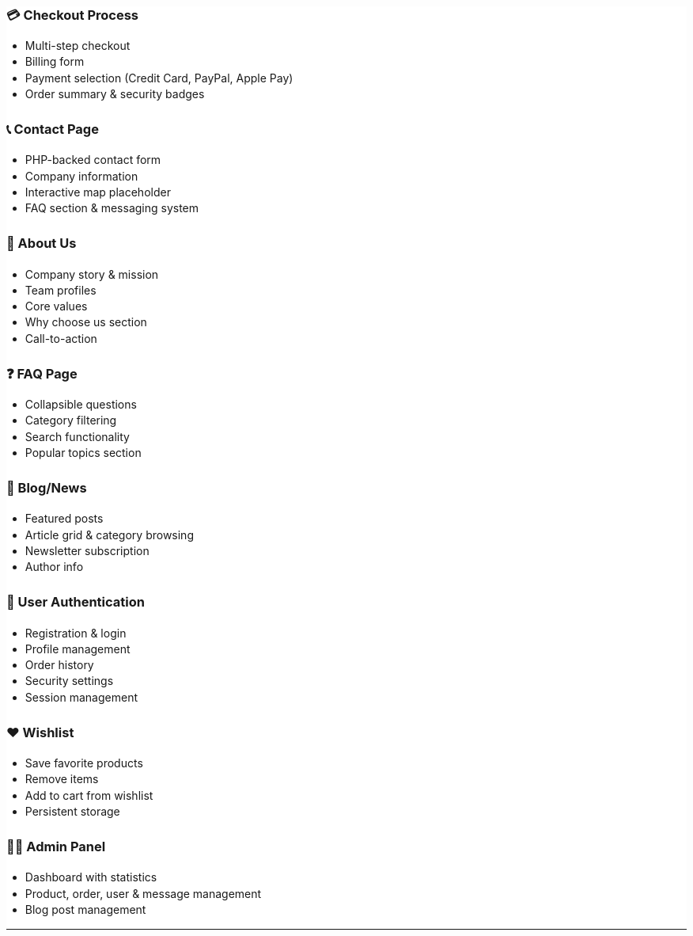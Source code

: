 ### 💳 Checkout Process
- Multi-step checkout
- Billing form
- Payment selection (Credit Card, PayPal, Apple Pay)
- Order summary & security badges

### 📞 Contact Page
- PHP-backed contact form
- Company information
- Interactive map placeholder
- FAQ section & messaging system

### 👥 About Us
- Company story & mission
- Team profiles
- Core values
- Why choose us section
- Call-to-action

### ❓ FAQ Page
- Collapsible questions
- Category filtering
- Search functionality
- Popular topics section

### 📝 Blog/News
- Featured posts
- Article grid & category browsing
- Newsletter subscription
- Author info

### 🔐 User Authentication
- Registration & login
- Profile management
- Order history
- Security settings
- Session management

### ❤️ Wishlist
- Save favorite products
- Remove items
- Add to cart from wishlist
- Persistent storage

### 👨‍💼 Admin Panel
- Dashboard with statistics
- Product, order, user & message management
- Blog post management

---